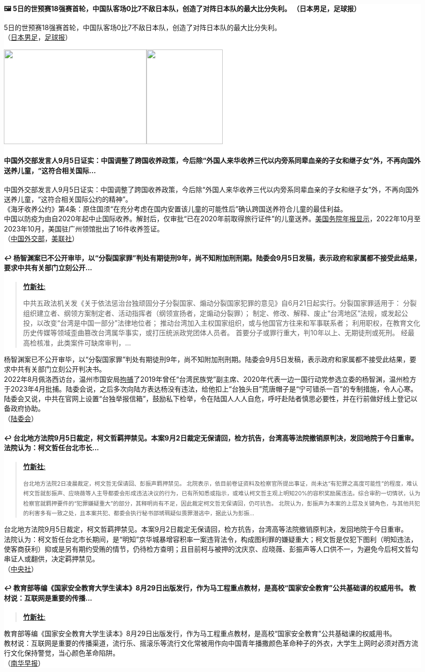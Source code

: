 #### 🖼 5日的世预赛18强赛首轮，中国队客场0比7不敌日本队，创造了对阵日本队的最大比分失利。 （日本男足，足球报）
<p></p><div class="tgme_widget_message_text js-message_text" dir="auto">5日的世预赛18强赛首轮，中国队客场0比7不敌日本队，创造了对阵日本队的最大比分失利。<br>（<a href="https://x.com/jfa_samuraiblue/status/1831673021360435234" target="_blank" rel="noopener" onclick="return confirm('Open this link?\n\n'+this.href);">日本男足</a>，<a href="https://weibo.com/1716376363/OvC3afbON" target="_blank" rel="noopener" onclick="return confirm('Open this link?\n\n'+this.href);">足球报</a>）</div><p></p><img src="https://cdn5.cdn-telegram.org/file/vANoWmNPUePRJ2x9VTkNkQmyzFtBgRU40Up0UXYdVk_ZkSDHOd6pudaOaNA7SF0QrrwZkmPV_5gp5_tEac_e9AOMCKrRarc_NfwfJIdWQhn3_cfxLtdEak65-HFtpItFJNa-qHmFiD3wkvqHW-QGnOIiDwPEdFAvgG-vte9VwJJdgiUOuH5Fem5WGxVK1yyu-ZH2UKz4Vnr4HF7uRJZ8evLMb2WO9An_slaSu1KzVFb-9E8qwj9HPbDoIX4u2m_GooSTc7ZF1g7jWH5EssPzrua0g10toRwDsUkmaRbTqBzYBNQDQQT-w2gJ3IWnMIINdGLrmdGBS61_8xcqbdeOVw.jpg" width="294" height="195" referrerpolicy="no-referrer"><img src="https://cdn5.cdn-telegram.org/file/SLsboSCxIPPmh5PSlW8c6xpTycgp20cSIqQix26oS72JCza3M-TkQ1pf6q6QOARLANWFv7lV5SNp94GEpl8jk9EI-ZVEnxj0KZOLBTSmEpK4jnrI8F0o3xSX4aIbsBm6tawXom94OVeIR8s-scxB1oNwaFdZ6sZRvWTCGxcLn_RO2_QFFGgbbhPhu65ZMpyroVTdju-deXq5yUMiloKwwa-YZ7I9WTjJI7jw-oRTp-Y5epD_W2YEYknOhtBOfTnNrWU09kFL6s4cKleA3KL5ekiaVXV-WUjcqp3G4l5TJOE0B0d3bg8vFvrR1f5YecFAPkO1c11563D7T0SkEcUfCg.jpg" width="157" height="195" referrerpolicy="no-referrer">

#### 中国外交部发言人9月5日证实：中国调整了跨国收养政策，今后除“外国人来华收养三代以内旁系同辈血亲的子女和继子女”外，不再向国外送养儿童，“这符合相关国际...
<p>中国外交部发言人9月5日证实：中国调整了跨国收养政策，今后除“外国人来华收养三代以内旁系同辈血亲的子女和继子女”外，不再向国外送养儿童，“这符合相关国际公约的精神”。<br>《海牙收养公约》第4条：原住国须“在充分考虑在国内安置该儿童的可能性后”确认跨国送养符合儿童的最佳利益。<br>中国以防疫为由自2020年起中止国际收养。解封后，仅审批“已在2020年前取得旅行证件”的儿童送养。<a href="https://travel.state.gov/content/dam/NEWadoptionassets/FY%202023%20Annual%20Report%20on%20Intercountry%20Adoption.pdf" target="_blank" rel="noopener" onclick="return confirm('Open this link?\n\n'+this.href);">美国务院年报显示</a>，2022年10月至2023年10月，美国驻广州领馆批出了16件收养签证。<br>（<a href="https://www.fmprc.gov.cn/fyrbt_673021/202409/t20240905_11485842.shtml" target="_blank" rel="noopener" onclick="return confirm('Open this link?\n\n'+this.href);">中国外交部</a>，<a href="https://apnews.com/article/china-international-adoptions-7112b4ff7e68cca76a5edea310cb835b" target="_blank" rel="noopener" onclick="return confirm('Open this link?\n\n'+this.href);">美联社</a>）</p>

#### ↩️ 杨智渊案已不公开审毕，以“分裂国家罪”判处有期徒刑9年，尚不知附加刑刑期。陆委会9月5日发稿，表示政府和家属都不接受此结果，要求中共有关部门立刻公开...
<div class="rsshub-quote"><blockquote>                                    <p><a href="https://t.me/tnews365/30716"><b>竹新社</b>:</a></p>                                                                        <p>中共五政法机关发《关于依法惩治台独顽固分子分裂国家、煽动分裂国家犯罪的意见》自6月21日起实行。分裂国家罪适用于： 分裂组织建立者、纲领方案制定者、活动指挥者（纲领宣扬者，定煽动分裂罪）； 制定、修改、解释、废止“台湾地区”法规，或发起公投，以改变“台湾是中国一部分”法律地位者； 推动台湾加入主权国家组织，或与他国官方往来和军事联系者； 利用职权，在教育文化历史传媒等领域歪曲篡改台湾属华事实，或打压统派政党团体人员者。 首要分子或罪行重大，判10年以上、无期徒刑或死刑。 经最高检核准，此类案件可缺席审判，…</p>                                </blockquote></div><p>杨智渊案已不公开审毕，以“分裂国家罪”判处有期徒刑9年，尚不知附加刑刑期。陆委会9月5日发稿，表示政府和家属都不接受此结果，要求中共有关部门立刻公开判决书。<br>2022年8月佩洛西访台，温州市国安局<a href="https://t.me/tnews365/23838" target="_blank" rel="noopener" onclick="return confirm('Open this link?\n\n'+this.href);">拘捕</a>了2019年曾任“台湾民族党”副主席、2020年代表一边一国行动党参选立委的杨智渊，温州检方于2023年4月批捕。陆委会说，之后多次向陆方表达杨没有违法，给他扣上“台独头目”荒唐帽子是“宁可错杀一百”的专制措施，令人心寒。<br>陆委会又说，中共在官网上设置“台独举报信箱”，鼓励私下检举，令在陆国人人人自危，呼吁赴陆者慎思必要性，并在行前做好线上登记以备政府协助。<br>（<a href="https://www.mac.gov.tw/News_Content.aspx?n=B383123AEADAEE52&amp;s=D34FB2801611FCA9" target="_blank" rel="noopener" onclick="return confirm('Open this link?\n\n'+this.href);">陆委会</a>）</p>

#### ↩️ 台北地方法院9月5日裁定，柯文哲羁押禁见。本案9月2日裁定无保请回，检方抗告，台湾高等法院撤销原判决，发回地院于今日重审。 法院认为：柯文哲任台北市长...
<div class="rsshub-quote"><blockquote>                                    <p><a href="https://t.me/tnews365/31318"><b>竹新社</b>:</a></p>                                    <p><small>台北地方法院2日凌晨裁定，柯文哲无保请回、彭振声羁押禁见。 北院表示，依目前卷证资料及检察官所提出事证，尚未达“有犯罪之高度可能性”的程度，难认柯文哲就彭振声、应晓薇等人主导都委会形成违法决议的行为，已有所知悉或指示，或难认柯文哲主观上明知20%的容积奖励属违法。综合审酌一切情状，认为检察官就羁押要件的“犯罪嫌疑重大”的部分，其释明尚有不足，因此裁定柯文哲无保请回，仍可抗告。 北院认为，彭振声为本案的上层及关键角色，与其他共犯的利害多有一致之处，且本案共犯、都委会执行秘书邵琇珮疑似畏罪潜逃中，据此认为彭振…</small></p>                                                                    </blockquote></div><p>台北地方法院9月5日裁定，柯文哲羁押禁见。本案9月2日裁定无保请回，检方抗告，台湾高等法院撤销原判决，发回地院于今日重审。<br>法院认为：柯文哲任台北市长期间，是“明知”京华城暴增容积率一案违背法令，构成图利罪的嫌疑重大；柯文哲是仅犯下图利（明知违法，使客商获利）抑或是另有期约受贿的情节，仍待检方查明；且目前柯与被押的沈庆京、应晓薇、彭振声等人口供不一，为避免今后柯文哲勾串证人或翻供，决定羁押禁见。<br>（<a href="https://www.cna.com.tw/news/asoc/202409050315.aspx" target="_blank" rel="noopener" onclick="return confirm('Open this link?\n\n'+this.href);">中央社</a>）</p>

#### ↩️ 教育部等编《国家安全教育大学生读本》8月29日出版发行，作为马工程重点教材，是高校“国家安全教育”公共基础课的权威用书。 教材说：互联网是重要的传播...
<div class="rsshub-quote"><blockquote>                                    <p><a href="https://t.me/tnews365/31328"><b>竹新社</b>:</a></p>                                                                        <p></p>                                </blockquote></div><p>教育部等编《国家安全教育大学生读本》8月29日出版发行，作为马工程重点教材，是高校“国家安全教育”公共基础课的权威用书。<br>教材说：互联网是重要的传播渠道，流行乐、摇滚乐等流行文化常被用作向中国青年播撒颜色革命种子的外衣，大学生上网时必须对西方流行文化保持警觉，当心颜色革命陷阱。<br>（<a href="https://www.scmp.com/news/china/politics/article/3277076/rock-n-roll-internet-are-potential-western-colour-revolution-traps-chinese-textbook" target="_blank" rel="noopener" onclick="return confirm('Open this link?\n\n'+this.href);">南华早报</a>）</p>
